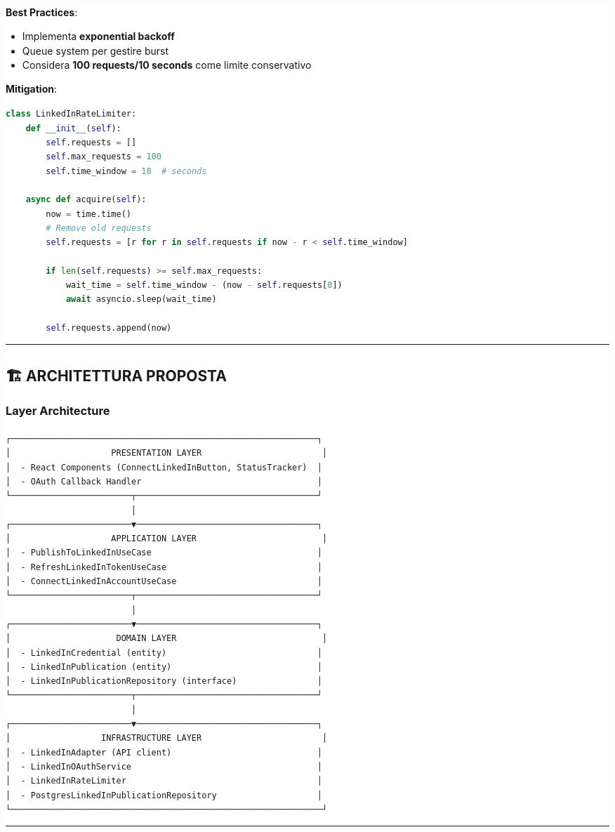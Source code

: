 **Best Practices**:
- Implementa **exponential backoff**
- Queue system per gestire burst
- Considera **100 requests/10 seconds** come limite conservativo

**Mitigation**:
```python
class LinkedInRateLimiter:
    def __init__(self):
        self.requests = []
        self.max_requests = 100
        self.time_window = 10  # seconds
    
    async def acquire(self):
        now = time.time()
        # Remove old requests
        self.requests = [r for r in self.requests if now - r < self.time_window]
        
        if len(self.requests) >= self.max_requests:
            wait_time = self.time_window - (now - self.requests[0])
            await asyncio.sleep(wait_time)
        
        self.requests.append(now)
```

---

## 🏗️ ARCHITETTURA PROPOSTA

### Layer Architecture

```
┌─────────────────────────────────────────────────────────────┐
│                    PRESENTATION LAYER                        │
│  - React Components (ConnectLinkedInButton, StatusTracker)  │
│  - OAuth Callback Handler                                   │
└────────────────────────┬────────────────────────────────────┘
                         │
┌────────────────────────▼────────────────────────────────────┐
│                    APPLICATION LAYER                         │
│  - PublishToLinkedInUseCase                                 │
│  - RefreshLinkedInTokenUseCase                              │
│  - ConnectLinkedInAccountUseCase                            │
└────────────────────────┬────────────────────────────────────┘
                         │
┌────────────────────────▼────────────────────────────────────┐
│                     DOMAIN LAYER                             │
│  - LinkedInCredential (entity)                              │
│  - LinkedInPublication (entity)                             │
│  - LinkedInPublicationRepository (interface)                │
└────────────────────────┬────────────────────────────────────┘
                         │
┌────────────────────────▼────────────────────────────────────┐
│                  INFRASTRUCTURE LAYER                        │
│  - LinkedInAdapter (API client)                             │
│  - LinkedInOAuthService                                     │
│  - LinkedInRateLimiter                                      │
│  - PostgresLinkedInPublicationRepository                    │
└──────────────────────────────────────────────────────────────┘
```

---